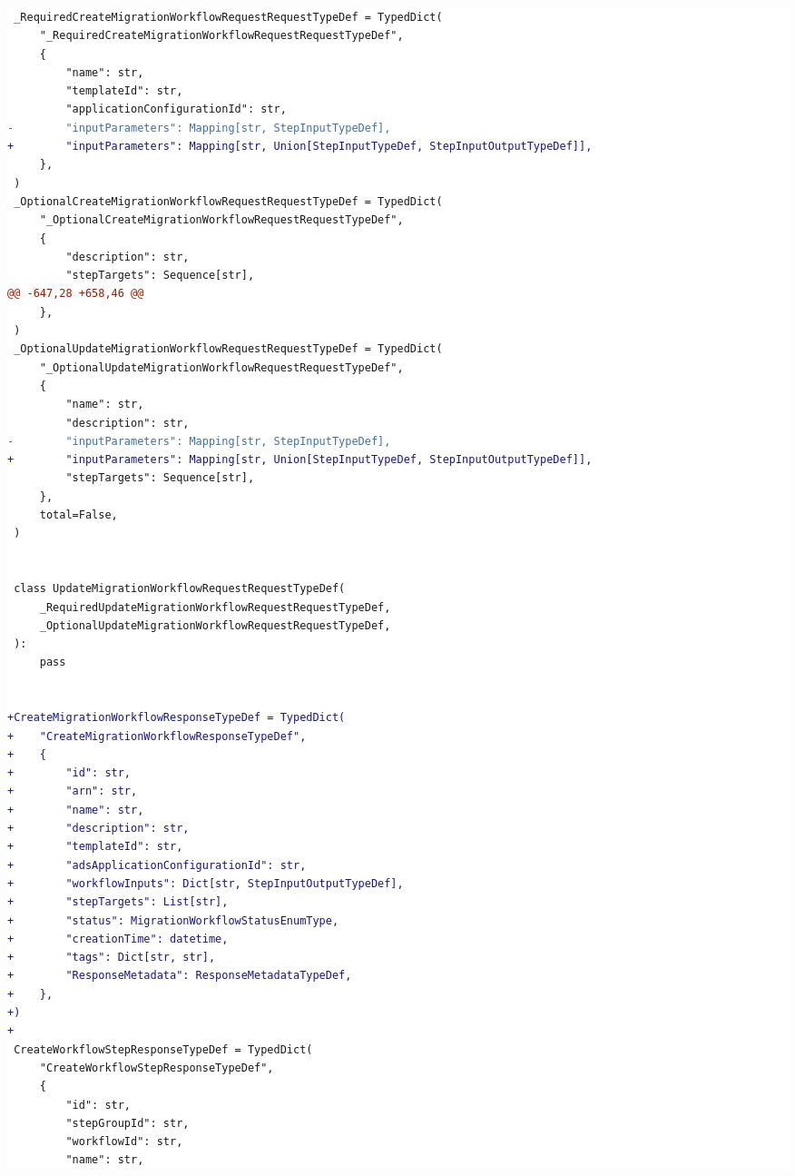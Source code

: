 ```diff
 _RequiredCreateMigrationWorkflowRequestRequestTypeDef = TypedDict(
     "_RequiredCreateMigrationWorkflowRequestRequestTypeDef",
     {
         "name": str,
         "templateId": str,
         "applicationConfigurationId": str,
-        "inputParameters": Mapping[str, StepInputTypeDef],
+        "inputParameters": Mapping[str, Union[StepInputTypeDef, StepInputOutputTypeDef]],
     },
 )
 _OptionalCreateMigrationWorkflowRequestRequestTypeDef = TypedDict(
     "_OptionalCreateMigrationWorkflowRequestRequestTypeDef",
     {
         "description": str,
         "stepTargets": Sequence[str],
@@ -647,28 +658,46 @@
     },
 )
 _OptionalUpdateMigrationWorkflowRequestRequestTypeDef = TypedDict(
     "_OptionalUpdateMigrationWorkflowRequestRequestTypeDef",
     {
         "name": str,
         "description": str,
-        "inputParameters": Mapping[str, StepInputTypeDef],
+        "inputParameters": Mapping[str, Union[StepInputTypeDef, StepInputOutputTypeDef]],
         "stepTargets": Sequence[str],
     },
     total=False,
 )
 
 
 class UpdateMigrationWorkflowRequestRequestTypeDef(
     _RequiredUpdateMigrationWorkflowRequestRequestTypeDef,
     _OptionalUpdateMigrationWorkflowRequestRequestTypeDef,
 ):
     pass
 
 
+CreateMigrationWorkflowResponseTypeDef = TypedDict(
+    "CreateMigrationWorkflowResponseTypeDef",
+    {
+        "id": str,
+        "arn": str,
+        "name": str,
+        "description": str,
+        "templateId": str,
+        "adsApplicationConfigurationId": str,
+        "workflowInputs": Dict[str, StepInputOutputTypeDef],
+        "stepTargets": List[str],
+        "status": MigrationWorkflowStatusEnumType,
+        "creationTime": datetime,
+        "tags": Dict[str, str],
+        "ResponseMetadata": ResponseMetadataTypeDef,
+    },
+)
+
 CreateWorkflowStepResponseTypeDef = TypedDict(
     "CreateWorkflowStepResponseTypeDef",
     {
         "id": str,
         "stepGroupId": str,
         "workflowId": str,
         "name": str,
```
